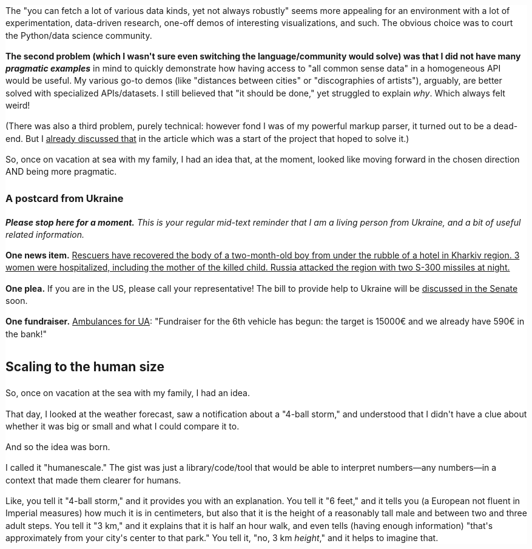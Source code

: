 The "you can fetch a lot of various data kinds, yet not always robustly" seems more appealing for an environment with a lot of experimentation, data-driven research, one-off demos of interesting visualizations, and such. The obvious choice was to court the Python/data science community.

**The second problem (which I wasn't sure even switching the language/community would solve) was that I did not have many _pragmatic examples_** in mind to quickly demonstrate how having access to "all common sense data" in a homogeneous API would be useful. My various go-to demos (like "distances between cities" or "discographies of artists"), arguably, are better solved with specialized APIs/datasets. I still believed that "it should be done," yet struggled to explain _why_. Which always felt weird!

(There was also a third problem, purely technical: however fond I was of my powerful markup parser, it turned out to be a dead-end. But I [already discussed that](https://zverok.space/blog/2021-10-19-wikipedia.html) in the article which was a start of the project that hoped to solve it.)

So, once on vacation at sea with my family, I had an idea that, at the moment, looked like moving forward in the chosen direction AND being more pragmatic.

<div class="one-ukrainian-thing" markdown="1">
  <h3>A postcard from Ukraine</h3>

  _**Please stop here for a moment.** This is your regular mid-text reminder that I am a living person from Ukraine, and a bit of useful related information._

  **One news item.** [Rescuers have recovered the body of a two-month-old boy from under the rubble of a hotel in Kharkiv region. 3 women were hospitalized, including the mother of the killed child. Russia attacked the region with two S-300 missiles at night.](https://twitter.com/United24media/status/1754771399988678689)

  **One plea.** If you are in the US, please call your representative! The bill to provide help to Ukraine will be [discussed in the Senate](https://twitter.com/OstapYarysh/status/1755653397275980241) soon.

  **One fundraiser.** [Ambulances for UA](https://twitter.com/ambulances4UA/status/1755648918698819692): "Fundraiser for the 6th vehicle has begun: the target is 15000€ and we already have 590€ in the bank!"
</div>

## Scaling to the human size

So, once on vacation at the sea with my family, I had an idea.

That day, I looked at the weather forecast, saw a notification about a "4-ball storm," and understood that I didn't have a clue about whether it was big or small and what I could compare it to.

And so the idea was born.

I called it "humanescale." The gist was just a library/code/tool that would be able to interpret numbers—any numbers—in a context that made them clearer for humans.

Like, you tell it "4-ball storm," and it provides you with an explanation. You tell it "6 feet," and it tells you (a European not fluent in Imperial measures) how much it is in centimeters, but also that it is the height of a reasonably tall male and between two and three adult steps. You tell it "3 km," and it explains that it is half an hour walk, and even tells (having enough information) "that's approximately from your city's center to that park." You tell it, "no, 3 km _height_," and it helps to imagine that.
